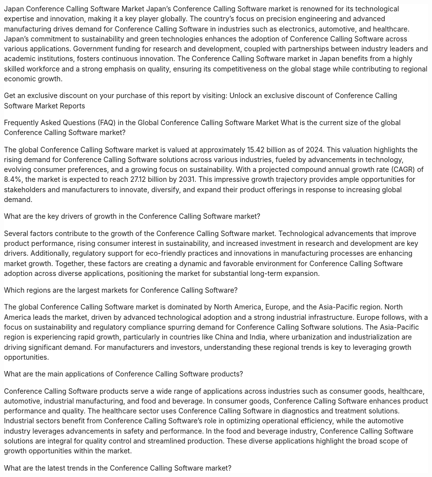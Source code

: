 Japan Conference Calling Software Market
Japan’s Conference Calling Software market is renowned for its technological expertise and innovation, making it a key player globally. The country’s focus on precision engineering and advanced manufacturing drives demand for Conference Calling Software in industries such as electronics, automotive, and healthcare. Japan’s commitment to sustainability and green technologies enhances the adoption of Conference Calling Software across various applications. Government funding for research and development, coupled with partnerships between industry leaders and academic institutions, fosters continuous innovation. The Conference Calling Software market in Japan benefits from a highly skilled workforce and a strong emphasis on quality, ensuring its competitiveness on the global stage while contributing to regional economic growth.

Get an exclusive discount on your purchase of this report by visiting: Unlock an exclusive discount of Conference Calling Software Market Reports 

Frequently Asked Questions (FAQ) in the Global Conference Calling Software Market
What is the current size of the global Conference Calling Software market?

The global Conference Calling Software market is valued at approximately 15.42 billion as of 2024. This valuation highlights the rising demand for Conference Calling Software solutions across various industries, fueled by advancements in technology, evolving consumer preferences, and a growing focus on sustainability. With a projected compound annual growth rate (CAGR) of 8.4%, the market is expected to reach 27.12 billion by 2031. This impressive growth trajectory provides ample opportunities for stakeholders and manufacturers to innovate, diversify, and expand their product offerings in response to increasing global demand.

What are the key drivers of growth in the Conference Calling Software market?

Several factors contribute to the growth of the Conference Calling Software market. Technological advancements that improve product performance, rising consumer interest in sustainability, and increased investment in research and development are key drivers. Additionally, regulatory support for eco-friendly practices and innovations in manufacturing processes are enhancing market growth. Together, these factors are creating a dynamic and favorable environment for Conference Calling Software adoption across diverse applications, positioning the market for substantial long-term expansion.

Which regions are the largest markets for Conference Calling Software?

The global Conference Calling Software market is dominated by North America, Europe, and the Asia-Pacific region. North America leads the market, driven by advanced technological adoption and a strong industrial infrastructure. Europe follows, with a focus on sustainability and regulatory compliance spurring demand for Conference Calling Software solutions. The Asia-Pacific region is experiencing rapid growth, particularly in countries like China and India, where urbanization and industrialization are driving significant demand. For manufacturers and investors, understanding these regional trends is key to leveraging growth opportunities.

What are the main applications of Conference Calling Software products?

Conference Calling Software products serve a wide range of applications across industries such as consumer goods, healthcare, automotive, industrial manufacturing, and food and beverage. In consumer goods, Conference Calling Software enhances product performance and quality. The healthcare sector uses Conference Calling Software in diagnostics and treatment solutions. Industrial sectors benefit from Conference Calling Software’s role in optimizing operational efficiency, while the automotive industry leverages advancements in safety and performance. In the food and beverage industry, Conference Calling Software solutions are integral for quality control and streamlined production. These diverse applications highlight the broad scope of growth opportunities within the market.

What are the latest trends in the Conference Calling Software market?
